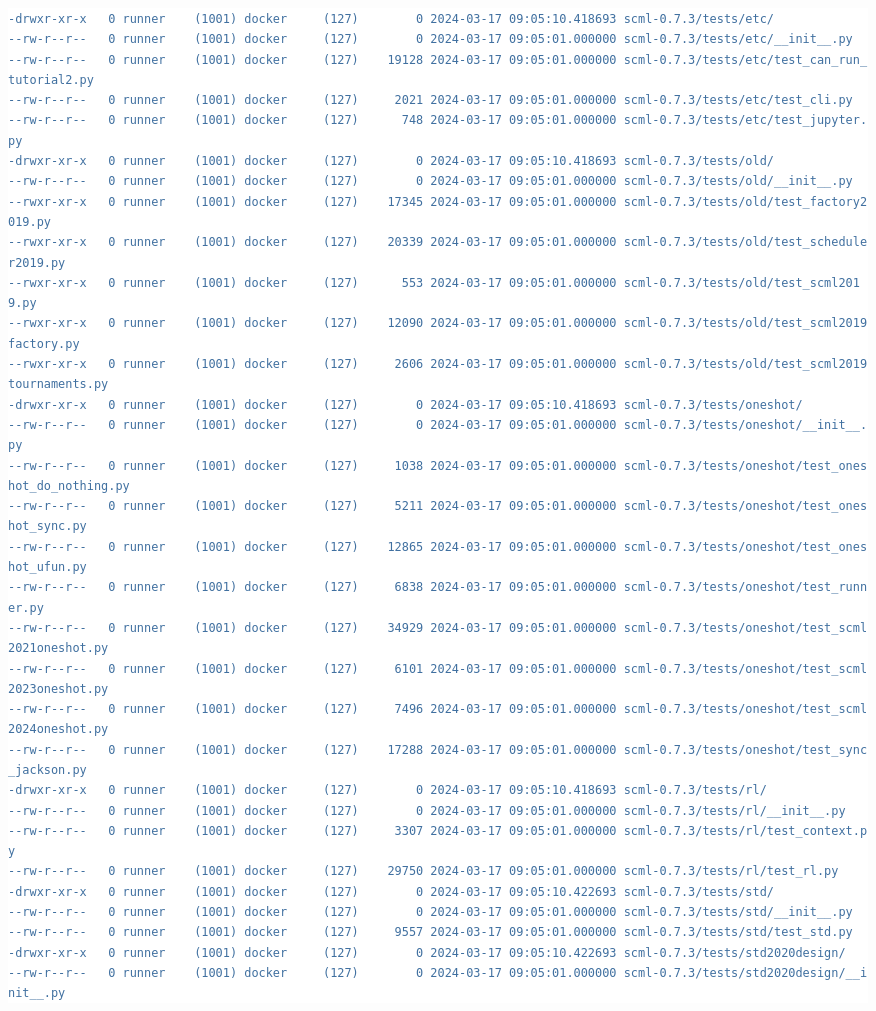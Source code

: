```diff
-drwxr-xr-x   0 runner    (1001) docker     (127)        0 2024-03-17 09:05:10.418693 scml-0.7.3/tests/etc/
--rw-r--r--   0 runner    (1001) docker     (127)        0 2024-03-17 09:05:01.000000 scml-0.7.3/tests/etc/__init__.py
--rw-r--r--   0 runner    (1001) docker     (127)    19128 2024-03-17 09:05:01.000000 scml-0.7.3/tests/etc/test_can_run_tutorial2.py
--rw-r--r--   0 runner    (1001) docker     (127)     2021 2024-03-17 09:05:01.000000 scml-0.7.3/tests/etc/test_cli.py
--rw-r--r--   0 runner    (1001) docker     (127)      748 2024-03-17 09:05:01.000000 scml-0.7.3/tests/etc/test_jupyter.py
-drwxr-xr-x   0 runner    (1001) docker     (127)        0 2024-03-17 09:05:10.418693 scml-0.7.3/tests/old/
--rw-r--r--   0 runner    (1001) docker     (127)        0 2024-03-17 09:05:01.000000 scml-0.7.3/tests/old/__init__.py
--rwxr-xr-x   0 runner    (1001) docker     (127)    17345 2024-03-17 09:05:01.000000 scml-0.7.3/tests/old/test_factory2019.py
--rwxr-xr-x   0 runner    (1001) docker     (127)    20339 2024-03-17 09:05:01.000000 scml-0.7.3/tests/old/test_scheduler2019.py
--rwxr-xr-x   0 runner    (1001) docker     (127)      553 2024-03-17 09:05:01.000000 scml-0.7.3/tests/old/test_scml2019.py
--rwxr-xr-x   0 runner    (1001) docker     (127)    12090 2024-03-17 09:05:01.000000 scml-0.7.3/tests/old/test_scml2019factory.py
--rwxr-xr-x   0 runner    (1001) docker     (127)     2606 2024-03-17 09:05:01.000000 scml-0.7.3/tests/old/test_scml2019tournaments.py
-drwxr-xr-x   0 runner    (1001) docker     (127)        0 2024-03-17 09:05:10.418693 scml-0.7.3/tests/oneshot/
--rw-r--r--   0 runner    (1001) docker     (127)        0 2024-03-17 09:05:01.000000 scml-0.7.3/tests/oneshot/__init__.py
--rw-r--r--   0 runner    (1001) docker     (127)     1038 2024-03-17 09:05:01.000000 scml-0.7.3/tests/oneshot/test_oneshot_do_nothing.py
--rw-r--r--   0 runner    (1001) docker     (127)     5211 2024-03-17 09:05:01.000000 scml-0.7.3/tests/oneshot/test_oneshot_sync.py
--rw-r--r--   0 runner    (1001) docker     (127)    12865 2024-03-17 09:05:01.000000 scml-0.7.3/tests/oneshot/test_oneshot_ufun.py
--rw-r--r--   0 runner    (1001) docker     (127)     6838 2024-03-17 09:05:01.000000 scml-0.7.3/tests/oneshot/test_runner.py
--rw-r--r--   0 runner    (1001) docker     (127)    34929 2024-03-17 09:05:01.000000 scml-0.7.3/tests/oneshot/test_scml2021oneshot.py
--rw-r--r--   0 runner    (1001) docker     (127)     6101 2024-03-17 09:05:01.000000 scml-0.7.3/tests/oneshot/test_scml2023oneshot.py
--rw-r--r--   0 runner    (1001) docker     (127)     7496 2024-03-17 09:05:01.000000 scml-0.7.3/tests/oneshot/test_scml2024oneshot.py
--rw-r--r--   0 runner    (1001) docker     (127)    17288 2024-03-17 09:05:01.000000 scml-0.7.3/tests/oneshot/test_sync_jackson.py
-drwxr-xr-x   0 runner    (1001) docker     (127)        0 2024-03-17 09:05:10.418693 scml-0.7.3/tests/rl/
--rw-r--r--   0 runner    (1001) docker     (127)        0 2024-03-17 09:05:01.000000 scml-0.7.3/tests/rl/__init__.py
--rw-r--r--   0 runner    (1001) docker     (127)     3307 2024-03-17 09:05:01.000000 scml-0.7.3/tests/rl/test_context.py
--rw-r--r--   0 runner    (1001) docker     (127)    29750 2024-03-17 09:05:01.000000 scml-0.7.3/tests/rl/test_rl.py
-drwxr-xr-x   0 runner    (1001) docker     (127)        0 2024-03-17 09:05:10.422693 scml-0.7.3/tests/std/
--rw-r--r--   0 runner    (1001) docker     (127)        0 2024-03-17 09:05:01.000000 scml-0.7.3/tests/std/__init__.py
--rw-r--r--   0 runner    (1001) docker     (127)     9557 2024-03-17 09:05:01.000000 scml-0.7.3/tests/std/test_std.py
-drwxr-xr-x   0 runner    (1001) docker     (127)        0 2024-03-17 09:05:10.422693 scml-0.7.3/tests/std2020design/
--rw-r--r--   0 runner    (1001) docker     (127)        0 2024-03-17 09:05:01.000000 scml-0.7.3/tests/std2020design/__init__.py
```